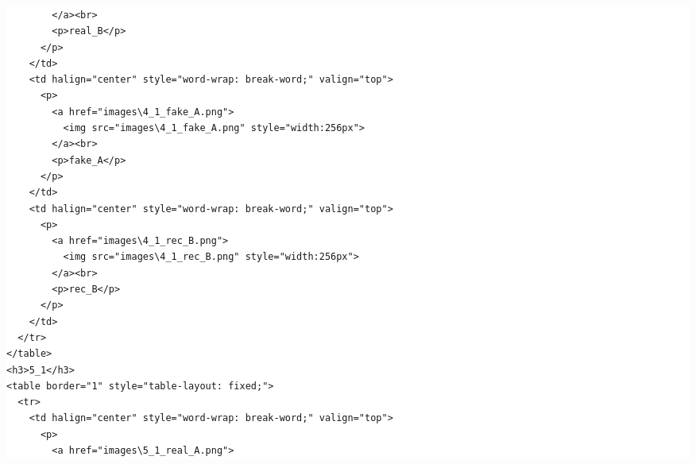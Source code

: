             </a><br>
            <p>real_B</p>
          </p>
        </td>
        <td halign="center" style="word-wrap: break-word;" valign="top">
          <p>
            <a href="images\4_1_fake_A.png">
              <img src="images\4_1_fake_A.png" style="width:256px">
            </a><br>
            <p>fake_A</p>
          </p>
        </td>
        <td halign="center" style="word-wrap: break-word;" valign="top">
          <p>
            <a href="images\4_1_rec_B.png">
              <img src="images\4_1_rec_B.png" style="width:256px">
            </a><br>
            <p>rec_B</p>
          </p>
        </td>
      </tr>
    </table>
    <h3>5_1</h3>
    <table border="1" style="table-layout: fixed;">
      <tr>
        <td halign="center" style="word-wrap: break-word;" valign="top">
          <p>
            <a href="images\5_1_real_A.png">